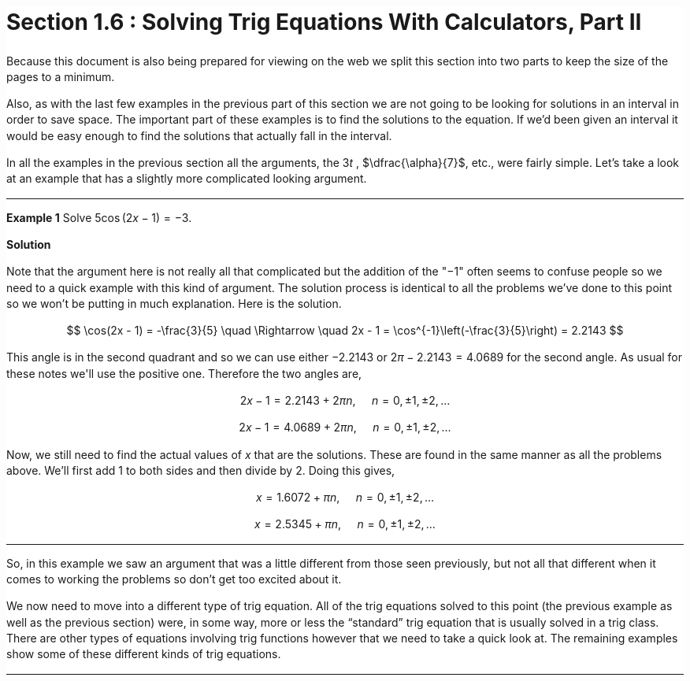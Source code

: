 # Section 1.6 : Solving Trig Equations With Calculators, Part II

Because this document is also being prepared for viewing on the web we split
this section into two parts to keep the size of the pages to a minimum.

Also, as with the last few examples in the previous part of this section we are
not going to be looking for solutions in an interval in order to save space. The
important part of these examples is to find the solutions to the equation. If
we’d been given an interval it would be easy enough to find the solutions that
actually fall in the interval.

In all the examples in the previous section all the arguments, the $3t$ ,
$\dfrac{\alpha}{7}$, etc., were fairly simple. Let’s take a look at an example
that has a slightly more complicated looking argument.

---

**Example 1** Solve $5\cos(2x - 1) = -3$.

**Solution**

Note that the argument here is not really all that complicated but the addition
of the "$-1$" often seems to confuse people so we need to a quick example with
this kind of argument. The solution process is identical to all the problems
we’ve done to this point so we won’t be putting in much explanation. Here is the
solution.

$$ \cos(2x - 1) = -\frac{3}{5} \quad \Rightarrow \quad 2x - 1 = \cos^{-1}\left(-\frac{3}{5}\right) = 2.2143 $$

This angle is in the second quadrant and so we can use either $-2.2143$ or
$2\pi - 2.2143 = 4.0689$ for the second angle. As usual for these notes we'll
use the positive one. Therefore the two angles are,

$$ 2x - 1 = 2.2143 + 2\pi n \text{, } \quad n = 0, \pm 1, \pm 2, \dots $$

$$ 2x - 1 = 4.0689 + 2\pi n \text{, } \quad n = 0, \pm 1, \pm 2, \dots $$

Now, we still need to find the actual values of $x$ that are the solutions.
These are found in the same manner as all the problems above. We’ll first add
$1$ to both sides and then divide by $2$. Doing this gives,

$$ x = 1.6072 + \pi n \text{, } \quad n = 0, \pm 1, \pm 2, \dots $$

$$ x = 2.5345 + \pi n \text{, } \quad n = 0, \pm 1, \pm 2, \dots $$

---

So, in this example we saw an argument that was a little different from those
seen previously, but not all that different when it comes to working the
problems so don’t get too excited about it.

We now need to move into a different type of trig equation. All of the trig
equations solved to this point (the previous example as well as the previous
section) were, in some way, more or less the “standard” trig equation that is
usually solved in a trig class. There are other types of equations involving
trig functions however that we need to take a quick look at. The remaining
examples show some of these different kinds of trig equations.

---